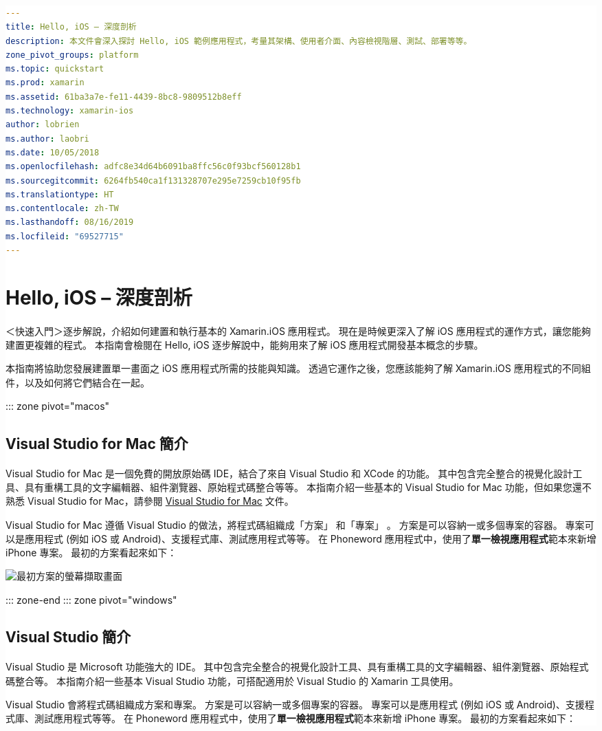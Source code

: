 ```yaml
---
title: Hello, iOS – 深度剖析
description: 本文件會深入探討 Hello, iOS 範例應用程式，考量其架構、使用者介面、內容檢視階層、測試、部署等等。
zone_pivot_groups: platform
ms.topic: quickstart
ms.prod: xamarin
ms.assetid: 61ba3a7e-fe11-4439-8bc8-9809512b8eff
ms.technology: xamarin-ios
author: lobrien
ms.author: laobri
ms.date: 10/05/2018
ms.openlocfilehash: adfc8e34d64b6091ba8ffc56c0f93bcf560128b1
ms.sourcegitcommit: 6264fb540ca1f131328707e295e7259cb10f95fb
ms.translationtype: HT
ms.contentlocale: zh-TW
ms.lasthandoff: 08/16/2019
ms.locfileid: "69527715"
---
```

# <a name="hello-ios--deep-dive"></a>Hello, iOS – 深度剖析

＜快速入門＞逐步解說，介紹如何建置和執行基本的 Xamarin.iOS 應用程式。 現在是時候更深入了解 iOS 應用程式的運作方式，讓您能夠建置更複雜的程式。 本指南會檢閱在 Hello, iOS 逐步解說中，能夠用來了解 iOS 應用程式開發基本概念的步驟。

本指南將協助您發展建置單一畫面之 iOS 應用程式所需的技能與知識。 透過它運作之後，您應該能夠了解 Xamarin.iOS 應用程式的不同組件，以及如何將它們結合在一起。

::: zone pivot="macos"

## <a name="introduction-to-visual-studio-for-mac"></a>Visual Studio for Mac 簡介

Visual Studio for Mac 是一個免費的開放原始碼 IDE，結合了來自 Visual Studio 和 XCode 的功能。 其中包含完全整合的視覺化設計工具、具有重構工具的文字編輯器、組件瀏覽器、原始程式碼整合等等。 本指南介紹一些基本的 Visual Studio for Mac 功能，但如果您還不熟悉 Visual Studio for Mac，請參閱 [Visual Studio for Mac](https://docs.microsoft.com/visualstudio/mac/) 文件。

Visual Studio for Mac 遵循 Visual Studio 的做法，將程式碼組織成「方案」  和「專案」  。 方案是可以容納一或多個專案的容器。 專案可以是應用程式 (例如 iOS 或 Android)、支援程式庫、測試應用程式等等。 在 Phoneword 應用程式中，使用了**單一檢視應用程式**範本來新增 iPhone 專案。 最初的方案看起來如下：

![](hello-ios-deepdive-images/image30.png "最初方案的螢幕擷取畫面")

::: zone-end
::: zone pivot="windows"

## <a name="introduction-to-visual-studio"></a>Visual Studio 簡介

Visual Studio 是 Microsoft 功能強大的 IDE。 其中包含完全整合的視覺化設計工具、具有重構工具的文字編輯器、組件瀏覽器、原始程式碼整合等。 本指南介紹一些基本 Visual Studio 功能，可搭配適用於 Visual Studio 的 Xamarin 工具使用。

Visual Studio 會將程式碼組織成方案和專案。 方案是可以容納一或多個專案的容器。 專案可以是應用程式 (例如 iOS 或 Android)、支援程式庫、測試應用程式等等。 在 Phoneword 應用程式中，使用了**單一檢視應用程式**範本來新增 iPhone 專案。 最初的方案看起來如下：

